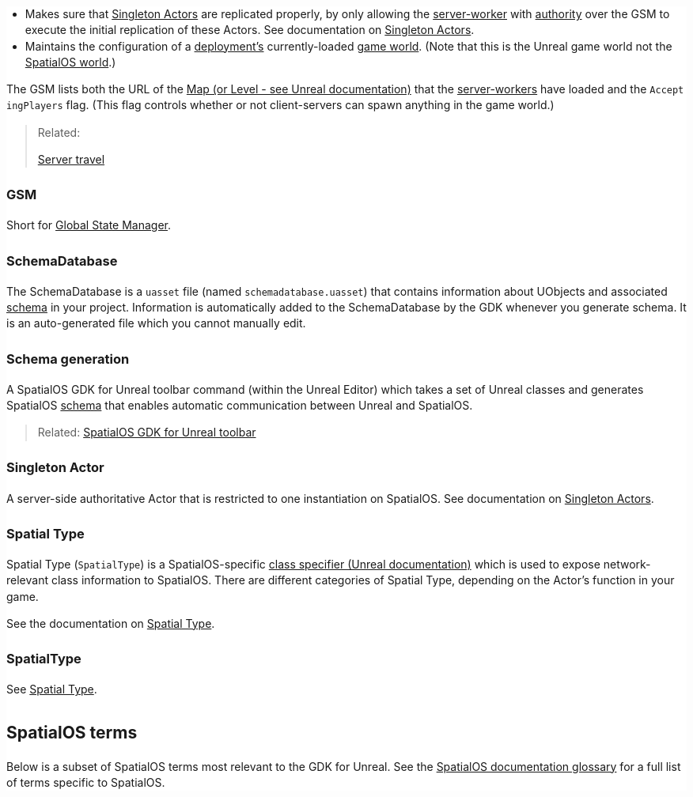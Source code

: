 *  Makes sure that [Singleton Actors](#singleton-actor) are replicated properly, by only allowing the [server-worker](#workers) with [authority](#authority) over the GSM to execute the initial replication of these Actors. See documentation on [Singleton Actors]({{urlRoot}}/content/singleton-actors.md).
*  Maintains the configuration of a [deployment’s](#deployment) currently-loaded [game world](#game-world). (Note that this is the Unreal game world not the [SpatialOS world](#spatialos-world).)<br/>  

The GSM lists both the URL of the [Map (or Level - see Unreal documentation)](http://api.unrealengine.com/INT/Shared/Glossary/index.html#l) that the [server-workers](#workers) have loaded and the `AcceptingPlayers` flag. (This flag controls whether or not client-servers can spawn anything in the game world.)

>Related:
>
> [Server travel]({{urlRoot}}/content/map-travel.md) 

### GSM
Short for [Global State Manager](#global-state-manager).

### SchemaDatabase

The SchemaDatabase is a `uasset` file (named `schemadatabase.uasset`) that contains information about UObjects and associated [schema](https://docs.improbable.io/reference/13.6/shared/concepts/schema#schema) in your project. Information is automatically added to the SchemaDatabase by the GDK whenever you generate schema. It is an auto-generated file which you cannot manually edit. 

### Schema generation
A SpatialOS GDK for Unreal toolbar command (within the Unreal Editor) which takes a set of Unreal classes and generates SpatialOS [schema](#schema) that enables automatic communication between Unreal and SpatialOS. 

>Related:
>[SpatialOS GDK for Unreal toolbar]({{urlRoot}}/content/toolbars#spatialos-gdk-for-unreal-toolbar)

### Singleton Actor
A server-side authoritative Actor that is restricted to one instantiation on SpatialOS. See documentation on [Singleton Actors]({{urlRoot}}/content/singleton-actors.md).

### Spatial Type
Spatial Type (`SpatialType`) is a SpatialOS-specific [class specifier (Unreal documentation)](https://docs.unrealengine.com/en-US/Programming/UnrealArchitecture/Reference/Classes/Specifiers) which is used to expose network-relevant class information to SpatialOS. There are different categories of Spatial Type, depending on the Actor’s function in your game.

See the documentation on [Spatial Type]({{urlRoot}}/content/spatial-type). 

### SpatialType
See [Spatial Type](#spatial-type).

## SpatialOS terms
Below is a subset of SpatialOS terms most relevant to the GDK for Unreal. See the [SpatialOS documentation glossary](https://docs.improbable.io/reference/latest/shared/glossary) for a full list of terms specific to SpatialOS.
